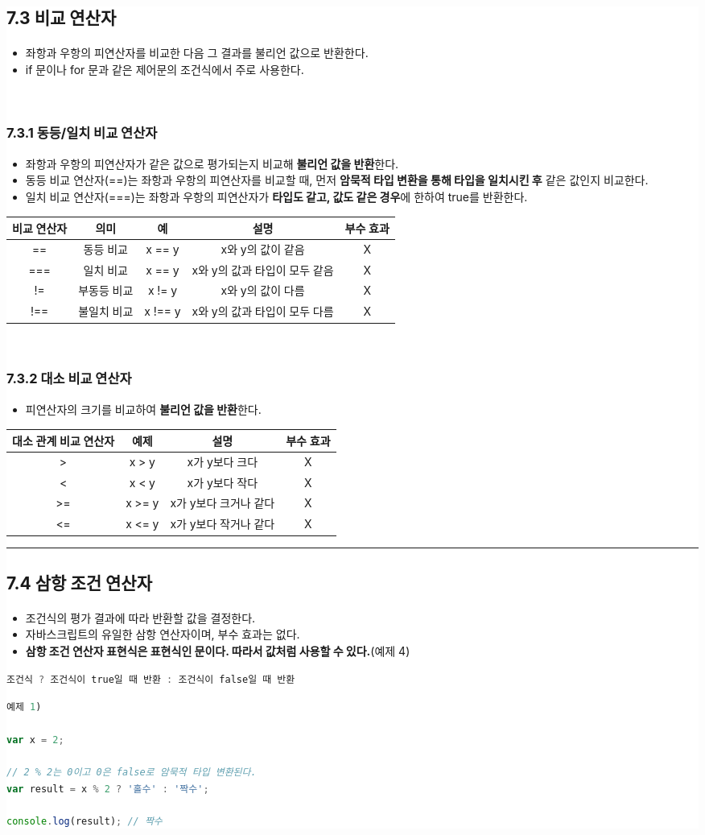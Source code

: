 ## 7.3 비교 연산자

- 좌항과 우항의 피연산자를 비교한 다음 그 결과를 불리언 값으로 반환한다.
- if 문이나 for 문과 같은 제어문의 조건식에서 주로 사용한다.
<br/>

### 7.3.1 동등/일치 비교 연산자

- 좌항과 우항의 피연산자가 같은 값으로 평가되는지 비교해 **불리언 값을 반환**한다.
- 동등 비교 연산자(==)는 좌항과 우항의 피연산자를 비교할 때,
먼저 **암묵적 타입 변환을 통해 타입을 일치시킨 후** 같은 값인지 비교한다.
- 일치 비교 연산자(===)는 좌항과 우항의 피연산자가 **타입도 같고, 값도 같은 경우**에 한하여 true를 반환한다.

| 비교 연산자 | 의미 | 예 | 설명 | 부수 효과
|:----:|:----:|:----:|:----:|:----:
| == |  동등 비교  | x == y | x와 y의 값이 같음 | X
| === |  일치 비교  | x == y | x와 y의 값과 타입이 모두 같음 | X
| != |  부동등 비교  | x != y | x와 y의 값이 다름 | X
| !== |  불일치 비교  | x !== y | x와 y의 값과 타입이 모두 다름 | X

<br/>

### 7.3.2  대소 비교 연산자
- 피연산자의 크기를 비교하여 **불리언 값을 반환**한다.

| 대소 관계 비교 연산자 | 예제 | 설명 | 부수 효과
|:----:|:----:|:----:|:----:
| >	| x > y	| x가 y보다 크다	| X
| <	| x < y	| x가 y보다 작다	| X
| >=| x >= y | x가 y보다 크거나 같다 | X
| <=| x <= y | x가 y보다 작거나 같다 | X

---

## 7.4 삼항 조건 연산자

- 조건식의 평가 결과에 따라 반환할 값을 결정한다.
- 자바스크립트의 유일한 삼항 연산자이며, 부수 효과는 없다.
- **삼항 조건 연산자 표현식은 표현식인 문이다. 따라서 값처럼 사용할 수 있다.**(예제 4)

```javascript
조건식 ? 조건식이 true일 때 반환 : 조건식이 false일 때 반환
```

```javascript
예제 1)

var x = 2;

// 2 % 2는 0이고 0은 false로 암묵적 타입 변환된다.
var result = x % 2 ? '홀수' : '짝수';

console.log(result); // 짝수
```
